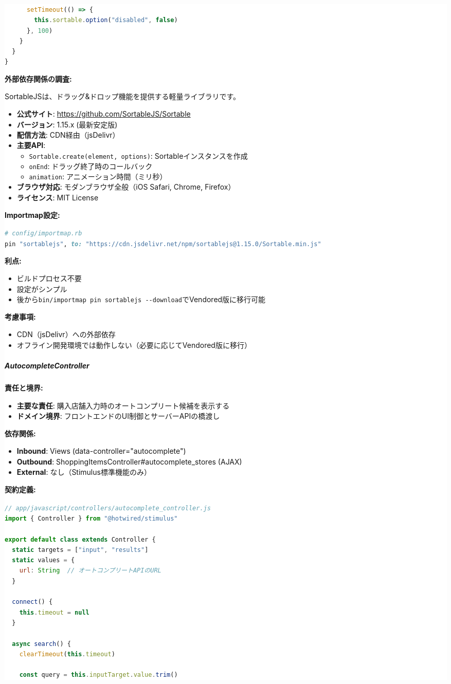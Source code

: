 ```javascript
      setTimeout(() => {
        this.sortable.option("disabled", false)
      }, 100)
    }
  }
}
```

**外部依存関係の調査:**

SortableJSは、ドラッグ&ドロップ機能を提供する軽量ライブラリです。

- **公式サイト**: https://github.com/SortableJS/Sortable
- **バージョン**: 1.15.x (最新安定版)
- **配信方法**: CDN経由（jsDelivr）
- **主要API**:
  - `Sortable.create(element, options)`: Sortableインスタンスを作成
  - `onEnd`: ドラッグ終了時のコールバック
  - `animation`: アニメーション時間（ミリ秒）
- **ブラウザ対応**: モダンブラウザ全般（iOS Safari, Chrome, Firefox）
- **ライセンス**: MIT License

**Importmap設定:**
```ruby
# config/importmap.rb
pin "sortablejs", to: "https://cdn.jsdelivr.net/npm/sortablejs@1.15.0/Sortable.min.js"
```

**利点:**
- ビルドプロセス不要
- 設定がシンプル
- 後から`bin/importmap pin sortablejs --download`でVendored版に移行可能

**考慮事項:**
- CDN（jsDelivr）への外部依存
- オフライン開発環境では動作しない（必要に応じてVendored版に移行）

##### AutocompleteController

**責任と境界:**
- **主要な責任**: 購入店舗入力時のオートコンプリート候補を表示する
- **ドメイン境界**: フロントエンドのUI制御とサーバーAPIの橋渡し

**依存関係:**
- **Inbound**: Views (data-controller="autocomplete")
- **Outbound**: ShoppingItemsController#autocomplete_stores (AJAX)
- **External**: なし（Stimulus標準機能のみ）

**契約定義:**

```javascript
// app/javascript/controllers/autocomplete_controller.js
import { Controller } from "@hotwired/stimulus"

export default class extends Controller {
  static targets = ["input", "results"]
  static values = {
    url: String  // オートコンプリートAPIのURL
  }

  connect() {
    this.timeout = null
  }

  async search() {
    clearTimeout(this.timeout)

    const query = this.inputTarget.value.trim()
```